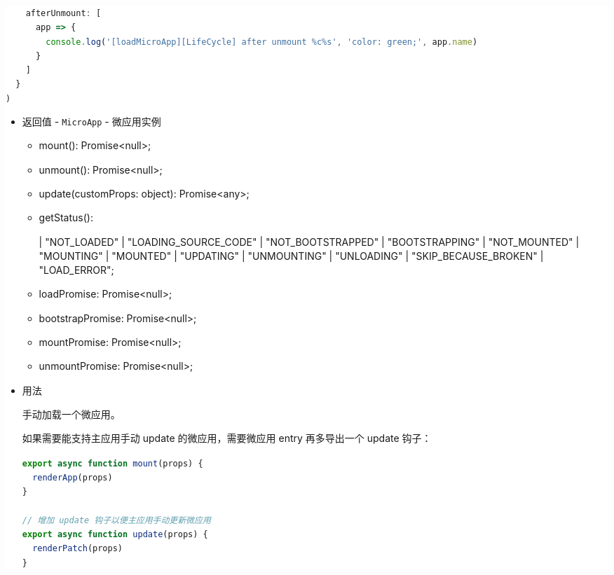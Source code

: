   ```js
      afterUnmount: [
        app => {
          console.log('[loadMicroApp][LifeCycle] after unmount %c%s', 'color: green;', app.name)
        }
      ]
    }
  )
  ```

- 返回值 - `MicroApp` - 微应用实例

  - mount(): Promise&lt;null&gt;;
  - unmount(): Promise&lt;null&gt;;
  - update(customProps: object): Promise&lt;any&gt;;
  - getStatus():

    | "NOT_LOADED"
    | "LOADING_SOURCE_CODE"
    | "NOT_BOOTSTRAPPED"
    | "BOOTSTRAPPING"
    | "NOT_MOUNTED"
    | "MOUNTING"
    | "MOUNTED"
    | "UPDATING"
    | "UNMOUNTING"
    | "UNLOADING"
    | "SKIP_BECAUSE_BROKEN"
    | "LOAD_ERROR";

  - loadPromise: Promise&lt;null&gt;;
  - bootstrapPromise: Promise&lt;null&gt;;
  - mountPromise: Promise&lt;null&gt;;
  - unmountPromise: Promise&lt;null&gt;;

- 用法

  手动加载一个微应用。

  如果需要能支持主应用手动 update 的微应用，需要微应用 entry 再多导出一个 update 钩子：

  ```js
  export async function mount(props) {
    renderApp(props)
  }

  // 增加 update 钩子以便主应用手动更新微应用
  export async function update(props) {
    renderPatch(props)
  }
  ```
